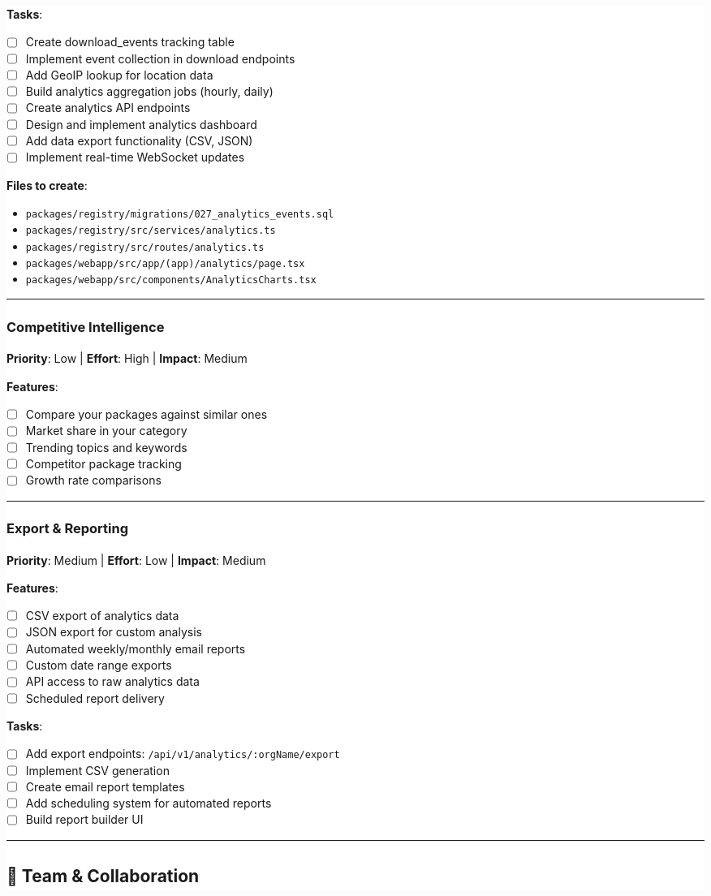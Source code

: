 **Tasks**:
- [ ] Create download_events tracking table
- [ ] Implement event collection in download endpoints
- [ ] Add GeoIP lookup for location data
- [ ] Build analytics aggregation jobs (hourly, daily)
- [ ] Create analytics API endpoints
- [ ] Design and implement analytics dashboard
- [ ] Add data export functionality (CSV, JSON)
- [ ] Implement real-time WebSocket updates

**Files to create**:
- `packages/registry/migrations/027_analytics_events.sql`
- `packages/registry/src/services/analytics.ts`
- `packages/registry/src/routes/analytics.ts`
- `packages/webapp/src/app/(app)/analytics/page.tsx`
- `packages/webapp/src/components/AnalyticsCharts.tsx`

---

### Competitive Intelligence
**Priority**: Low | **Effort**: High | **Impact**: Medium

**Features**:
- [ ] Compare your packages against similar ones
- [ ] Market share in your category
- [ ] Trending topics and keywords
- [ ] Competitor package tracking
- [ ] Growth rate comparisons

---

### Export & Reporting
**Priority**: Medium | **Effort**: Low | **Impact**: Medium

**Features**:
- [ ] CSV export of analytics data
- [ ] JSON export for custom analysis
- [ ] Automated weekly/monthly email reports
- [ ] Custom date range exports
- [ ] API access to raw analytics data
- [ ] Scheduled report delivery

**Tasks**:
- [ ] Add export endpoints: `/api/v1/analytics/:orgName/export`
- [ ] Implement CSV generation
- [ ] Create email report templates
- [ ] Add scheduling system for automated reports
- [ ] Build report builder UI

---

## 👥 Team & Collaboration
